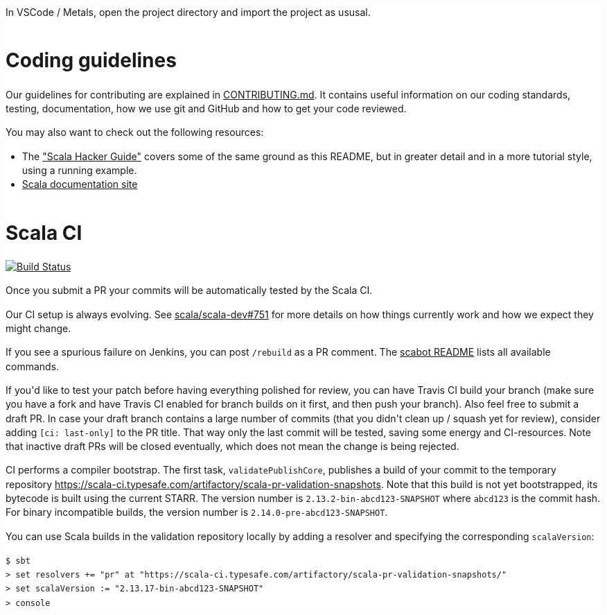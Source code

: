 In VSCode / Metals, open the project directory and import the project as ususal.


# Coding guidelines

Our guidelines for contributing are explained in [CONTRIBUTING.md](CONTRIBUTING.md).
It contains useful information on our coding standards, testing, documentation, how
we use git and GitHub and how to get your code reviewed.

You may also want to check out the following resources:
  - The ["Scala Hacker Guide"](https://scala-lang.org/contribute/hacker-guide.html)
    covers some of the same ground as this README, but in greater detail and in a more
    tutorial style, using a running example.
  - [Scala documentation site](https://docs.scala-lang.org)

# Scala CI

[![Build Status](https://travis-ci.com/scala/scala.svg?branch=2.13.x)](https://travis-ci.com/scala/scala)

Once you submit a PR your commits will be automatically tested by the Scala CI.

Our CI setup is always evolving.  See
[scala/scala-dev#751](https://github.com/scala/scala-dev/issues/751)
for more details on how things currently work and how we expect they
might change.

If you see a spurious failure on Jenkins, you can post `/rebuild` as a PR comment.
The [scabot README](https://github.com/scala/scabot) lists all available commands.

If you'd like to test your patch before having everything polished for review,
you can have Travis CI build your branch (make sure you have a fork and have Travis CI
enabled for branch builds on it first, and then push your branch).  Also
feel free to submit a draft PR. In case your draft branch contains
a large number of commits (that you didn't clean up / squash yet for review),
consider adding `[ci: last-only]` to the PR title. That way only the last commit
will be tested, saving some energy and CI-resources. Note that inactive draft PRs
will be closed eventually, which does not mean the change is being rejected.

CI performs a compiler bootstrap. The first task, `validatePublishCore`, publishes
a build of your commit to the temporary repository
https://scala-ci.typesafe.com/artifactory/scala-pr-validation-snapshots.
Note that this build is not yet bootstrapped, its bytecode is built using the
current STARR. The version number is `2.13.2-bin-abcd123-SNAPSHOT` where `abcd123`
is the commit hash. For binary incompatible builds, the version number is
`2.14.0-pre-abcd123-SNAPSHOT`.

You can use Scala builds in the validation repository locally by adding a resolver
and specifying the corresponding `scalaVersion`:

```
$ sbt
> set resolvers += "pr" at "https://scala-ci.typesafe.com/artifactory/scala-pr-validation-snapshots/"
> set scalaVersion := "2.13.17-bin-abcd123-SNAPSHOT"
> console
```
